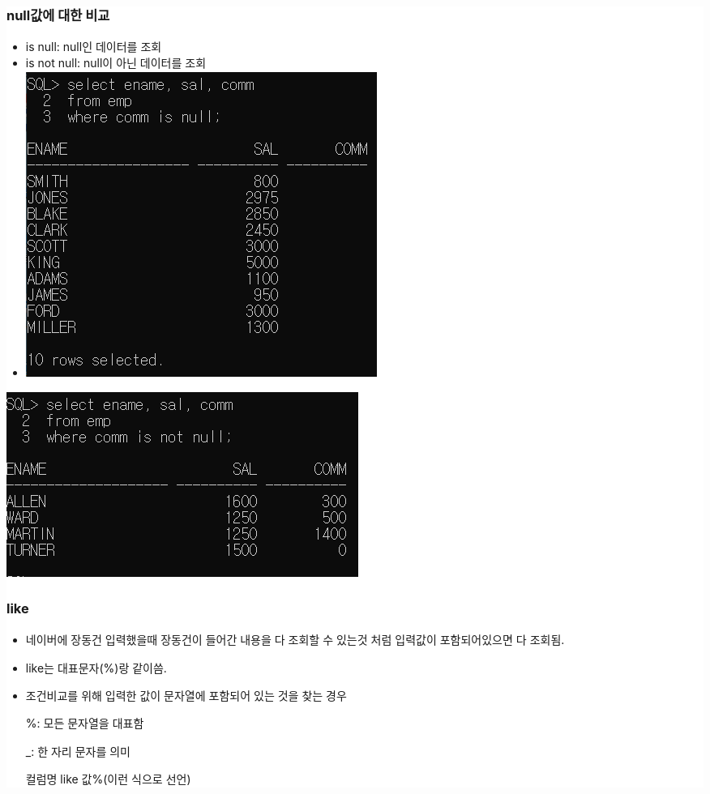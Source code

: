    ### null값에 대한 비교
   
   - is null: null인 데이터를 조회
   - is not null: null이 아닌 데이터를 조회
   - ![image-20191218164052444](images/image-20191218164052444.png)

![image-20191218164130772](images/image-20191218164130772.png)

### like

- 네이버에 장동건 입력했을때 장동건이 들어간 내용을 다 조회할 수 있는것 처럼 입력값이 포함되어있으면 다 조회됨. 

- like는 대표문자(%)랑 같이씀.

- 조건비교를 위해 입력한 값이 문자열에 포함되어 있는 것을 찾는 경우

  %: 모든 문자열을 대표함

  _: 한 자리 문자를 의미 

  컬럼명 like 값%(이런 식으로 선언)
